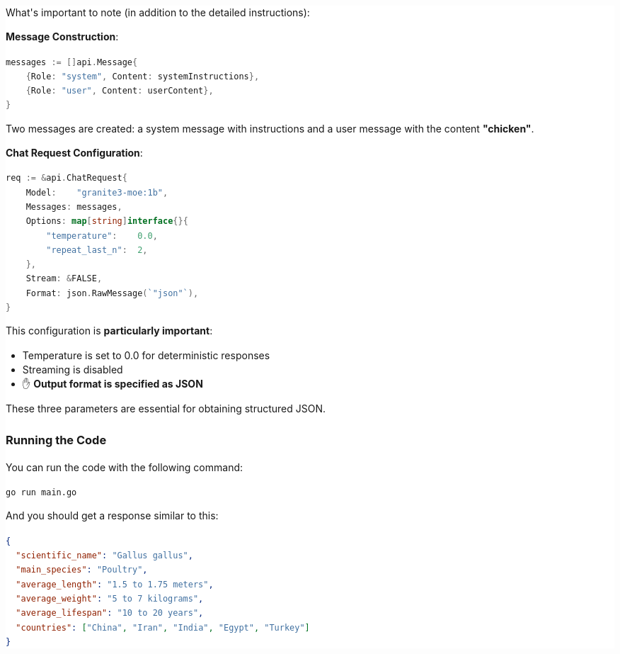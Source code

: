 What's important to note (in addition to the detailed instructions):

**Message Construction**:

```go
messages := []api.Message{
    {Role: "system", Content: systemInstructions},
    {Role: "user", Content: userContent},
}
```

Two messages are created: a system message with instructions and a user message with the content **"chicken"**.

**Chat Request Configuration**:

```go
req := &api.ChatRequest{
    Model:    "granite3-moe:1b",
    Messages: messages,
    Options: map[string]interface{}{
        "temperature":    0.0,
        "repeat_last_n":  2,
    },
    Stream: &FALSE,
    Format: json.RawMessage(`"json"`),
}
```

This configuration is **particularly important**:

- Temperature is set to 0.0 for deterministic responses
- Streaming is disabled
- ✋ **Output format is specified as JSON**

These three parameters are essential for obtaining structured JSON.

### Running the Code

You can run the code with the following command:

```bash
go run main.go
```

And you should get a response similar to this:

```json
{
  "scientific_name": "Gallus gallus",
  "main_species": "Poultry",
  "average_length": "1.5 to 1.75 meters",
  "average_weight": "5 to 7 kilograms",
  "average_lifespan": "10 to 20 years",
  "countries": ["China", "Iran", "India", "Egypt", "Turkey"]
}
```
